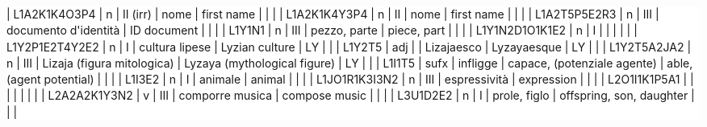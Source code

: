 | L1A2K1K4O3P4                        | n         | II (irr) | nome                                                                  | first name                                                                                                                                                                 |      |                                                                                                    |
| L1A2K1K4Y3P4                        | n         | II       | nome                                                                  | first name                                                                                                                                                                 |      |                                                                                                    |
| L1A2T5P5E2R3                        | n         | III      | documento d'identità                                                  | ID document                                                                                                                                                                |      |                                                                                                    |
| L1Y1N1                              | n         | III      | pezzo, parte                                                          | piece, part                                                                                                                                                                |      |                                                                                                    |
| L1Y1N2D1O1K1E2                      | n         | I        |                                                                       |                                                                                                                                                                            |      |                                                                                                    |
| L1Y2P1E2T4Y2E2                      | n         | I        | cultura lipese                                                        | Lyzian culture                                                                                                                                                             | LY   |                                                                                                    |
| L1Y2T5                              | adj       |          | Lizajaesco                                                            | Lyzayaesque                                                                                                                                                                | LY   |                                                                                                    |
| L1Y2T5A2JA2                         | n         | III      | Lizaja (figura mitologica)                                            | Lyzaya (mythological figure)                                                                                                                                               | LY   |                                                                                                    |
| L1I1T5                              | sufx      | infligge | capace, (potenziale agente)                                           | able, (agent potential)                                                                                                                                                    |      |                                                                                                    |
| L1I3E2                              | n         | I        | animale                                                               | animal                                                                                                                                                                     |      |                                                                                                    |
| L1JO1R1K3I3N2                       | n         | III      | espressività                                                          | expression                                                                                                                                                                 |      |                                                                                                    |
| L2O1I1K1P5A1                        |           |          |                                                                       |                                                                                                                                                                            |      |                                                                                                    |
| L2A2A2K1Y3N2                        | v         | III      | comporre musica                                                       | compose music                                                                                                                                                              |      |                                                                                                    |
| L3U1D2E2                            | n         | I        | prole, figlo                                                          | offspring, son, daughter                                                                                                                                                   |      |                                                                                                    |